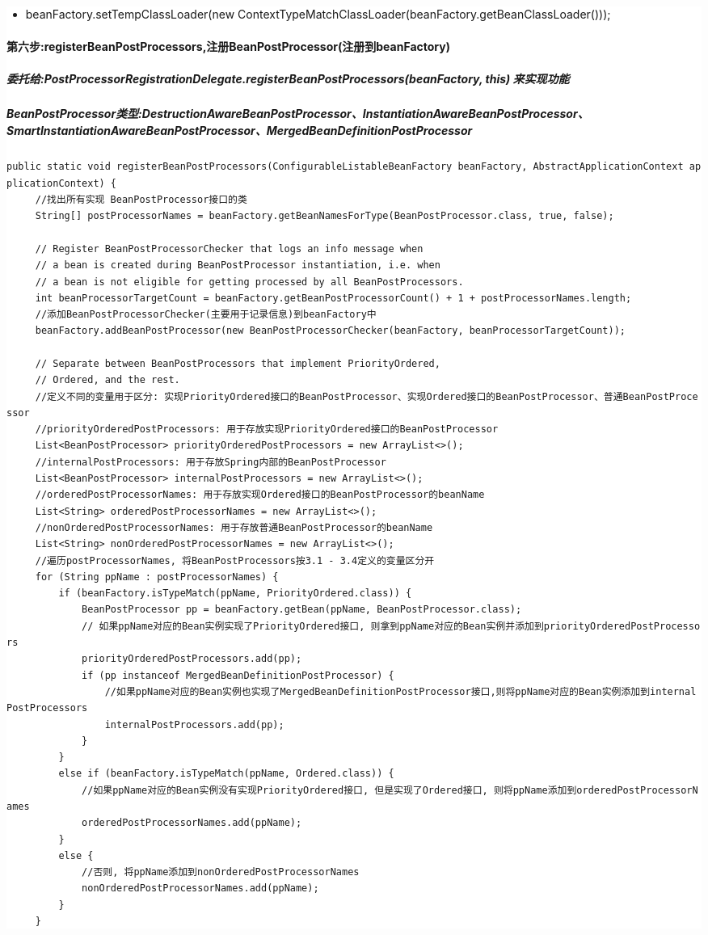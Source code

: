    - beanFactory.setTempClassLoader(new ContextTypeMatchClassLoader(beanFactory.getBeanClassLoader()));
     
			
#### 第六步:registerBeanPostProcessors,注册BeanPostProcessor(注册到beanFactory)

   ##### 委托给:PostProcessorRegistrationDelegate.registerBeanPostProcessors(beanFactory, this) 来实现功能
		
   ##### BeanPostProcessor类型:DestructionAwareBeanPostProcessor、InstantiationAwareBeanPostProcessor、SmartInstantiationAwareBeanPostProcessor、MergedBeanDefinitionPostProcessor
		
   ````
   public static void registerBeanPostProcessors(ConfigurableListableBeanFactory beanFactory, AbstractApplicationContext applicationContext) {
        //找出所有实现 BeanPostProcessor接口的类
   		String[] postProcessorNames = beanFactory.getBeanNamesForType(BeanPostProcessor.class, true, false);
   
   		// Register BeanPostProcessorChecker that logs an info message when
   		// a bean is created during BeanPostProcessor instantiation, i.e. when
   		// a bean is not eligible for getting processed by all BeanPostProcessors.
   		int beanProcessorTargetCount = beanFactory.getBeanPostProcessorCount() + 1 + postProcessorNames.length;
        //添加BeanPostProcessorChecker(主要用于记录信息)到beanFactory中
   		beanFactory.addBeanPostProcessor(new BeanPostProcessorChecker(beanFactory, beanProcessorTargetCount));
   
   		// Separate between BeanPostProcessors that implement PriorityOrdered,
   		// Ordered, and the rest.
        //定义不同的变量用于区分: 实现PriorityOrdered接口的BeanPostProcessor、实现Ordered接口的BeanPostProcessor、普通BeanPostProcessor
        //priorityOrderedPostProcessors: 用于存放实现PriorityOrdered接口的BeanPostProcessor
   		List<BeanPostProcessor> priorityOrderedPostProcessors = new ArrayList<>(); 
        //internalPostProcessors: 用于存放Spring内部的BeanPostProcessor
   		List<BeanPostProcessor> internalPostProcessors = new ArrayList<>();
        //orderedPostProcessorNames: 用于存放实现Ordered接口的BeanPostProcessor的beanName
   		List<String> orderedPostProcessorNames = new ArrayList<>();
        //nonOrderedPostProcessorNames: 用于存放普通BeanPostProcessor的beanName
   		List<String> nonOrderedPostProcessorNames = new ArrayList<>();
        //遍历postProcessorNames, 将BeanPostProcessors按3.1 - 3.4定义的变量区分开
   		for (String ppName : postProcessorNames) {
   			if (beanFactory.isTypeMatch(ppName, PriorityOrdered.class)) {
   				BeanPostProcessor pp = beanFactory.getBean(ppName, BeanPostProcessor.class);
                // 如果ppName对应的Bean实例实现了PriorityOrdered接口, 则拿到ppName对应的Bean实例并添加到priorityOrderedPostProcessors
   				priorityOrderedPostProcessors.add(pp);
   				if (pp instanceof MergedBeanDefinitionPostProcessor) {
                    //如果ppName对应的Bean实例也实现了MergedBeanDefinitionPostProcessor接口,则将ppName对应的Bean实例添加到internalPostProcessors
   					internalPostProcessors.add(pp);
   				}
   			}
   			else if (beanFactory.isTypeMatch(ppName, Ordered.class)) {
                //如果ppName对应的Bean实例没有实现PriorityOrdered接口, 但是实现了Ordered接口, 则将ppName添加到orderedPostProcessorNames
   				orderedPostProcessorNames.add(ppName);
   			}
   			else {
                //否则, 将ppName添加到nonOrderedPostProcessorNames
   				nonOrderedPostProcessorNames.add(ppName);
   			}
   		}
   ````